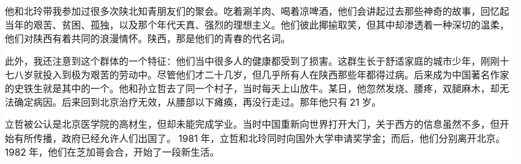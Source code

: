  </p>
 <p class="MsoNormal">
  <o:p>
   <font size="3">
   </font>
  </o:p>
 </p>
 <p class="MsoNormal">
  <font size="3">
   <span lang="ZH-CN" style="font-family:宋体;mso-ascii-font-family:
Calibri;mso-ascii-theme-font:minor-latin;mso-fareast-font-family:宋体;mso-fareast-theme-font:
minor-fareast">
    他和北玲带我参加过很多次陕北知青朋友们的聚会。吃着涮羊肉、喝着凉啤酒，他们会讲起过去那些神奇的故事，回忆起当年的艰苦、贫困、孤独，以及那个年代天真、强烈的理想主义。他们彼此揶揄取笑，但其中却渗透着一种深切的温柔，他们对陕西有着共同的浪漫情怀。陕西，那是他们的青春的代名词。
   </span>
   <o:p>
   </o:p>
  </font>
 </p>
 <p class="MsoNormal">
  <o:p>
   <font size="3">
   </font>
  </o:p>
 </p>
 <p class="MsoNormal">
  <font size="3">
   <span lang="ZH-CN" style="font-family:宋体;mso-ascii-font-family:
Calibri;mso-ascii-theme-font:minor-latin;mso-fareast-font-family:宋体;mso-fareast-theme-font:
minor-fareast">
    此外，我还注意到这个群体的一个特征：他们当中很多人的健康都受到了损害。这群生长于舒适家庭的城市少年，刚刚十七八岁就投入到极为艰苦的劳动中。尽管他们才二十几岁，但几乎所有人在陕西那些年都得过病。后来成为中国著名作家的史铁生就是其中的一个。他和孙立哲去了同一个村子，当时每天上山放牛。某日，他忽然发烧、腰疼，双腿麻木，却无法确定病因。后来回到北京治疗无效，从腰部以下瘫痪，再没行走过。那年他只有
   </span>
   21
   <span lang="ZH-CN" style="font-family:宋体;mso-ascii-font-family:Calibri;mso-ascii-theme-font:
minor-latin;mso-fareast-font-family:宋体;mso-fareast-theme-font:minor-fareast">
    岁。
   </span>
   <o:p>
   </o:p>
  </font>
 </p>
 <p class="MsoNormal">
  <o:p>
   <font size="3">
   </font>
  </o:p>
 </p>
 <p class="MsoNormal">
  <font size="3">
   <span lang="ZH-CN" style="font-family:宋体;mso-ascii-font-family:
Calibri;mso-ascii-theme-font:minor-latin;mso-fareast-font-family:宋体;mso-fareast-theme-font:
minor-fareast">
    立哲被公认是北京医学院的高材生，但却未能完成学业。当时中国重新向世界打开大门，关于西方的信息虽然不多，但开始有所传播，政府已经允许人们出国了。
   </span>
   1981
   <span lang="ZH-CN" style="font-family:宋体;mso-ascii-font-family:Calibri;mso-ascii-theme-font:
minor-latin;mso-fareast-font-family:宋体;mso-fareast-theme-font:minor-fareast">
    年，立哲和北玲同时向国外大学申请奖学金；而后，他们分别离开北京。
   </span>
   1982
   <span lang="ZH-CN" style="font-family:宋体;mso-ascii-font-family:Calibri;mso-ascii-theme-font:
minor-latin;mso-fareast-font-family:宋体;mso-fareast-theme-font:minor-fareast">
    年，他们在芝加哥会合，开始了一段新生活。